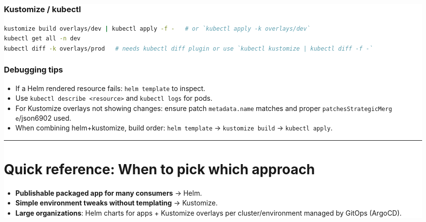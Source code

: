 ### Kustomize / kubectl

```bash
kustomize build overlays/dev | kubectl apply -f -   # or `kubectl apply -k overlays/dev`
kubectl get all -n dev
kubectl diff -k overlays/prod   # needs kubectl diff plugin or use `kubectl kustomize | kubectl diff -f -`
```

### Debugging tips

* If a Helm rendered resource fails: `helm template` to inspect.
* Use `kubectl describe <resource>` and `kubectl logs` for pods.
* For Kustomize overlays not showing changes: ensure patch `metadata.name` matches and proper `patchesStrategicMerge`/json6902 used.
* When combining helm+kustomize, build order: `helm template` → `kustomize build` → `kubectl apply`.

---

# Quick reference: When to pick which approach

* **Publishable packaged app for many consumers** → Helm.
* **Simple environment tweaks without templating** → Kustomize.
* **Large organizations**: Helm charts for apps + Kustomize overlays per cluster/environment managed by GitOps (ArgoCD).

